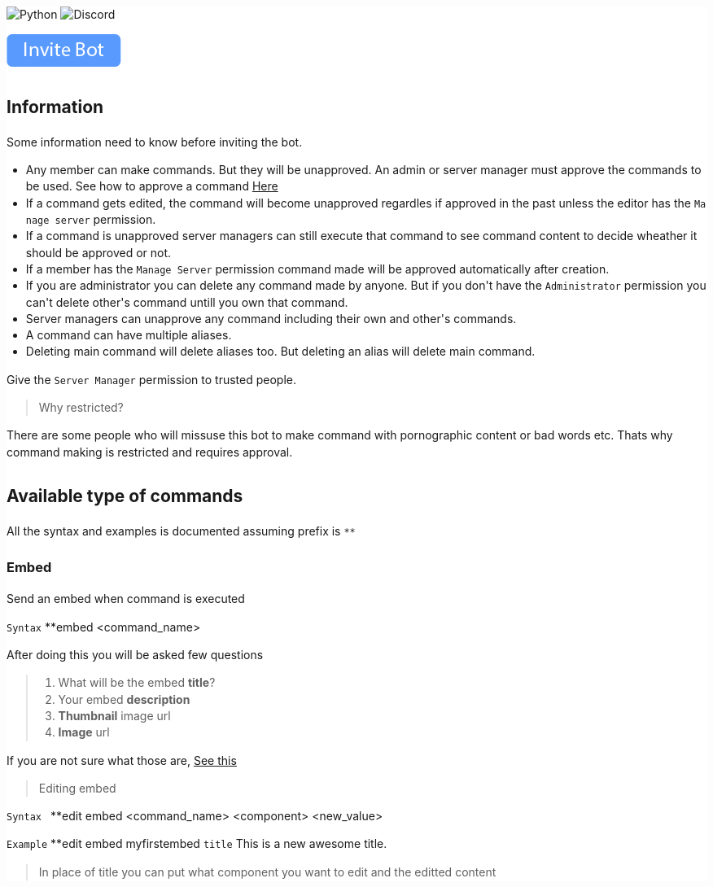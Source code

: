 ![Python](https://img.shields.io/badge/Python-3.7%20%7C%203.8-blue)
![Discord](https://img.shields.io/badge/Discord-1.3.3-green)

[![invite](_media/invite.png)](https://discord.com/oauth2/authorize?client_id=724847752449753140&permissions=268815424&scope=bot)

## Information
Some information need to know before inviting the bot. 

- Any member can make commands. But they will be unapproved. An admin or server manager must approve the commands to be used. See how to approve a command [Here](?id=management)
- If a command gets edited, the command will become unapproved regardles if approved in the past unless the editor has the `Manage server` permission.
- If a command is unapproved server managers can still execute that command to see command content to decide wheather it should be approved or not.
- If a member has the `Manage Server` permission command made will be approved automatically after creation.
- If you are administrator you can delete any command made by anyone. But if you don't have the `Administrator` permission you can't delete other's command untill you own that command. 
- Server managers can unapprove any command including their own and other's commands.
- A command can have multiple aliases. 
- Deleting main command will delete aliases too. But deleting an alias will delete main command.

Give the `Server Manager` permission to trusted people.

> Why restricted?

There are some people who will missuse this bot to make command with pornographic content or bad words etc. Thats why command making is restricted and requires approval.

## Available type of commands
All the syntax and examples is documented assuming prefix is `**`
### Embed
Send an embed when command is executed

`Syntax` \**embed \<command_name>

After doing this you will be asked few questions
> 1. What will be the embed **title**?
> 2. Your embed **description**
> 3. **Thumbnail** image url
> 4. **Image** url

If you are not sure what those are, [See this](?id=embed-components)

> Editing embed

`Syntax ` **edit embed \<command_name> \<component> \<new_value>

`Example` \**edit embed myfirstembed `title` This is a new awesome title.
> In place of title you can put what component you want to edit and the editted content
